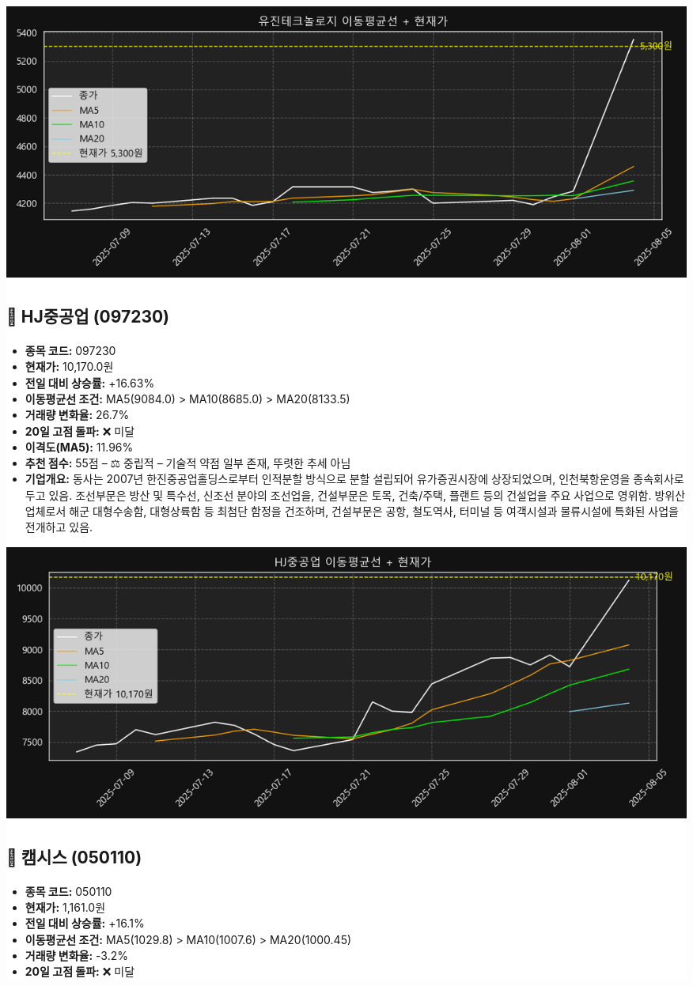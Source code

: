 <img src='/assets/maimg/240600/240600_ma_chart_2025-08-04.png' alt='이동평균선 차트'>
</div>
<div class='card'>
<h2>📌 HJ중공업 (097230)</h2>
<ul>
<li><strong>종목 코드:</strong> 097230</li>
<li><strong>현재가:</strong> 10,170.0원</li>
<li><strong>전일 대비 상승률:</strong> +16.63%</li>
<li><strong>이동평균선 조건:</strong> MA5(9084.0) > MA10(8685.0) > MA20(8133.5)</li>
<li><strong>거래량 변화율:</strong> 26.7%</li>
<li><strong>20일 고점 돌파:</strong> ❌ 미달</li>
<li><strong>이격도(MA5):</strong> 11.96%</li>
<li><strong>추천 점수:</strong> 55점 – ⚖️ 중립적 – 기술적 약점 일부 존재, 뚜렷한 추세 아님</li>
<li><strong>기업개요:</strong> 동사는 2007년 한진중공업홀딩스로부터 인적분할 방식으로 분할 설립되어 유가증권시장에 상장되었으며, 인천북항운영을 종속회사로 두고 있음. 조선부문은 방산 및 특수선, 신조선 분야의 조선업을, 건설부문은 토목, 건축/주택, 플랜트 등의 건설업을 주요 사업으로 영위함. 방위산업체로서 해군 대형수송함, 대형상륙함 등 최첨단 함정을 건조하며, 건설부문은 공항, 철도역사, 터미널 등 여객시설과 물류시설에 특화된 사업을 전개하고 있음.</li>
</ul>
<img src='/assets/maimg/097230/097230_ma_chart_2025-08-04.png' alt='이동평균선 차트'>
</div>
<div class='card'>
<h2>📌 캠시스 (050110)</h2>
<ul>
<li><strong>종목 코드:</strong> 050110</li>
<li><strong>현재가:</strong> 1,161.0원</li>
<li><strong>전일 대비 상승률:</strong> +16.1%</li>
<li><strong>이동평균선 조건:</strong> MA5(1029.8) > MA10(1007.6) > MA20(1000.45)</li>
<li><strong>거래량 변화율:</strong> -3.2%</li>
<li><strong>20일 고점 돌파:</strong> ❌ 미달</li>
